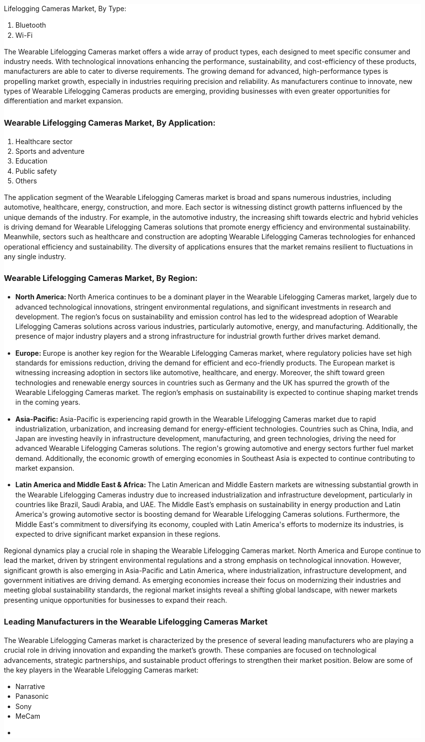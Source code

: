 Lifelogging Cameras Market, By Type:<br /></strong></h3><ol><li>Bluetooth<li> Wi-Fi</li></ol><p>The Wearable Lifelogging Cameras market offers a wide array of product types, each designed to meet specific consumer and industry needs. With technological innovations enhancing the performance, sustainability, and cost-efficiency of these products, manufacturers are able to cater to diverse requirements. The growing demand for advanced, high-performance types is propelling market growth, especially in industries requiring precision and reliability. As manufacturers continue to innovate, new types of Wearable Lifelogging Cameras products are emerging, providing businesses with even greater opportunities for differentiation and market expansion.</p><h3>Wearable Lifelogging Cameras Market,&nbsp;By Application:</h3><ol><li>Healthcare sector<li> Sports and adventure<li> Education<li> Public safety<li> Others</li></ol><p>The application segment of the Wearable Lifelogging Cameras market is broad and spans numerous industries, including automotive, healthcare, energy, construction, and more. Each sector is witnessing distinct growth patterns influenced by the unique demands of the industry. For example, in the automotive industry, the increasing shift towards electric and hybrid vehicles is driving demand for Wearable Lifelogging Cameras solutions that promote energy efficiency and environmental sustainability. Meanwhile, sectors such as healthcare and construction are adopting Wearable Lifelogging Cameras technologies for enhanced operational efficiency and sustainability. The diversity of applications ensures that the market remains resilient to fluctuations in any single industry.</p><h3>Wearable Lifelogging Cameras Market, By Region:</h3><ul><li><p><strong>North America:&nbsp;</strong>North America continues to be a dominant player in the Wearable Lifelogging Cameras market, largely due to advanced technological innovations, stringent environmental regulations, and significant investments in research and development. The region&rsquo;s focus on sustainability and emission control has led to the widespread adoption of Wearable Lifelogging Cameras solutions across various industries, particularly automotive, energy, and manufacturing. Additionally, the presence of major industry players and a strong infrastructure for industrial growth further drives market demand.</p></li><li><p><strong><strong>Europe:&nbsp;</strong></strong>Europe is another key region for the Wearable Lifelogging Cameras market, where regulatory policies have set high standards for emissions reduction, driving the demand for efficient and eco-friendly products. The European market is witnessing increasing adoption in sectors like automotive, healthcare, and energy. Moreover, the shift toward green technologies and renewable energy sources in countries such as Germany and the UK has spurred the growth of the Wearable Lifelogging Cameras market. The region&rsquo;s emphasis on sustainability is expected to continue shaping market trends in the coming years.</p></li><li><p><strong><strong>Asia-Pacific:&nbsp;</strong></strong>Asia-Pacific is experiencing rapid growth in the Wearable Lifelogging Cameras market due to rapid industrialization, urbanization, and increasing demand for energy-efficient technologies. Countries such as China, India, and Japan are investing heavily in infrastructure development, manufacturing, and green technologies, driving the need for advanced Wearable Lifelogging Cameras solutions. The region's growing automotive and energy sectors further fuel market demand. Additionally, the economic growth of emerging economies in Southeast Asia is expected to continue contributing to market expansion.</p></li><li><p><strong><strong>Latin America and Middle East &amp; Africa:&nbsp;</strong></strong>The Latin American and Middle Eastern markets are witnessing substantial growth in the Wearable Lifelogging Cameras industry due to increased industrialization and infrastructure development, particularly in countries like Brazil, Saudi Arabia, and UAE. The Middle East&rsquo;s emphasis on sustainability in energy production and Latin America's growing automotive sector is boosting demand for Wearable Lifelogging Cameras solutions. Furthermore, the Middle East's commitment to diversifying its economy, coupled with Latin America's efforts to modernize its industries, is expected to drive significant market expansion in these regions.</p></li></ul><p>Regional dynamics play a crucial role in shaping the Wearable Lifelogging Cameras market. North America and Europe continue to lead the market, driven by stringent environmental regulations and a strong emphasis on technological innovation. However, significant growth is also emerging in Asia-Pacific and Latin America, where industrialization, infrastructure development, and government initiatives are driving demand. As emerging economies increase their focus on modernizing their industries and meeting global sustainability standards, the regional market insights reveal a shifting global landscape, with newer markets presenting unique opportunities for businesses to expand their reach.</p><h3><strong>Leading Manufacturers in the Wearable Lifelogging Cameras Market</strong></h3><p>The Wearable Lifelogging Cameras market is characterized by the presence of several leading manufacturers who are playing a crucial role in driving innovation and expanding the market&rsquo;s growth. These companies are focused on technological advancements, strategic partnerships, and sustainable product offerings to strengthen their market position. Below are some of the key players in the Wearable Lifelogging Cameras market:</p></div><div class="article-main__content" data-test-id="publishing-text-block"><ul><li><span class="">Narrative<li> Panasonic<li> Sony<li> MeCam<li>